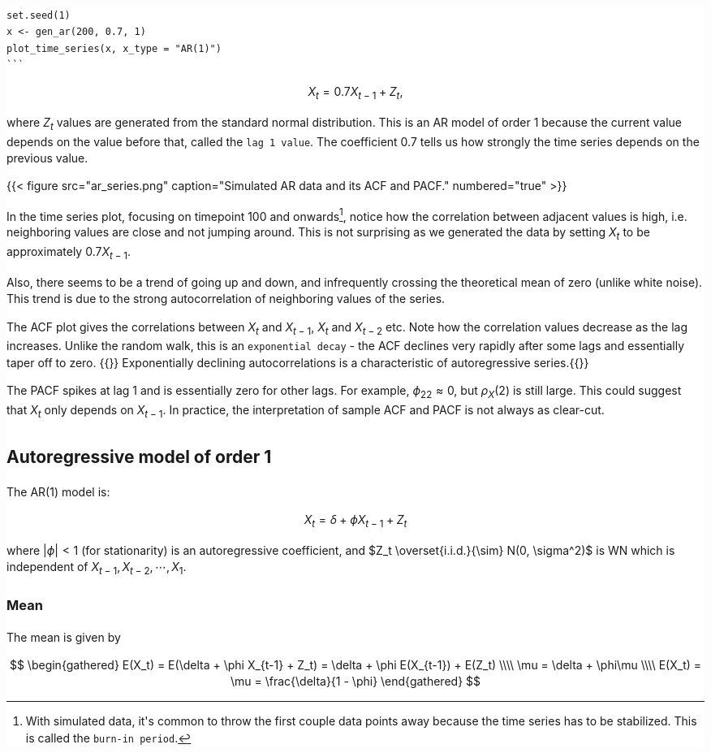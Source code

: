    set.seed(1)
    x <- gen_ar(200, 0.7, 1)
    plot_time_series(x, x_type = "AR(1)")
    ```

$$
X_t = 0.7 X_{t-1} + Z_t,
$$

where $Z_t$ values are generated from the standard normal distribution. This is an AR model of order 1 because the current value depends on the value before that, called the `lag 1 value`. The coefficient $0.7$ tells us how strongly the time series depends on the previous value.

{{< figure src="ar_series.png" caption="Simulated AR data and its ACF and PACF." numbered="true" >}}

In the time series plot, focusing on timepoint 100 and onwards[^time-series-stabilization], notice how the correlation between adjacent values is high, i.e. neighboring values are close and not jumping around. This is not surprising as we generated the data by setting $X_t$ to be approximately $0.7 X_{t-1}$.

[^time-series-stabilization]: With simulated data, it's common to throw the first couple data points away because the time series has to be stabilized. This is called the `burn-in period`.

Also, there seems to be a trend of going up and down, and infrequently crossing the theoretical mean of zero (unlike white noise). This trend is due to the strong autocorrelation of neighboring values of the series.

The ACF plot gives the correlations between $X_t$ and $X_{t-1}$, $X_t$ and $X_{t-2}$ etc. Note how the correlation values decrease as the lag increases. Unlike the random walk, this is an `exponential decay` - the ACF declines very rapidly after some lags and essentially taper off to zero. {{<hl>}} Exponentially declining autocorrelations is a characteristic of autoregressive series.{{</hl>}}

The PACF spikes at lag 1 and is essentially zero for other lags. For example, $\phi_{22} \approx 0$, but $\rho_X(2)$ is still large. This could suggest that $X_t$ only depends on $X_{t-1}$. In practice, the interpretation of sample ACF and PACF is not always as clear-cut.

## Autoregressive model of order 1

The AR(1) model is:

$$
X_t = \delta + \phi X_{t-1} + Z_t
$$

where $|\phi| <1$ (for stationarity) is an autoregressive coefficient, and $Z_t \overset{i.i.d.}{\sim} N(0, \sigma^2)$ is WN which is independent of $X_{t-1}, X_{t-2}, \cdots, X_1$.

### Mean

The mean is given by

$$
\begin{gathered}
    E(X_t) = E(\delta + \phi X_{t-1} + Z_t) = \delta + \phi E(X_{t-1}) + E(Z_t) \\\\
    \mu = \delta + \phi\mu \\\\
    E(X_t) = \mu = \frac{\delta}{1 - \phi}
\end{gathered}
$$
